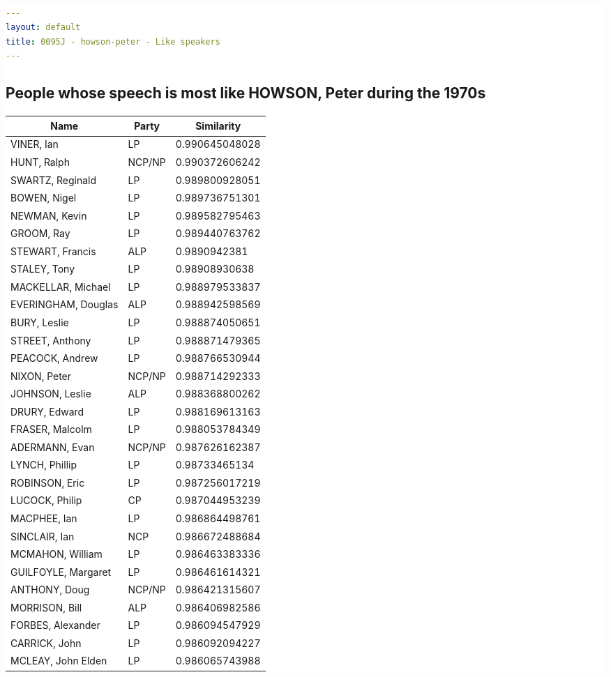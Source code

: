 ```yaml
---
layout: default
title: 0095J - howson-peter - Like speakers
---
```

## People whose speech is most like HOWSON, Peter during the 1970s

| Name | Party | Similarity|
|--------------|----------------|----------------|
|VINER, Ian|LP|0.990645048028|
|HUNT, Ralph|NCP/NP|0.990372606242|
|SWARTZ, Reginald|LP|0.989800928051|
|BOWEN, Nigel|LP|0.989736751301|
|NEWMAN, Kevin|LP|0.989582795463|
|GROOM, Ray|LP|0.989440763762|
|STEWART, Francis|ALP|0.9890942381|
|STALEY, Tony|LP|0.98908930638|
|MACKELLAR, Michael|LP|0.988979533837|
|EVERINGHAM, Douglas|ALP|0.988942598569|
|BURY, Leslie|LP|0.988874050651|
|STREET, Anthony|LP|0.988871479365|
|PEACOCK, Andrew|LP|0.988766530944|
|NIXON, Peter|NCP/NP|0.988714292333|
|JOHNSON, Leslie|ALP|0.988368800262|
|DRURY, Edward|LP|0.988169613163|
|FRASER, Malcolm|LP|0.988053784349|
|ADERMANN, Evan|NCP/NP|0.987626162387|
|LYNCH, Phillip|LP|0.98733465134|
|ROBINSON, Eric|LP|0.987256017219|
|LUCOCK, Philip|CP|0.987044953239|
|MACPHEE, Ian|LP|0.986864498761|
|SINCLAIR, Ian|NCP|0.986672488684|
|MCMAHON, William|LP|0.986463383336|
|GUILFOYLE, Margaret|LP|0.986461614321|
|ANTHONY, Doug|NCP/NP|0.986421315607|
|MORRISON, Bill|ALP|0.986406982586|
|FORBES, Alexander|LP|0.986094547929|
|CARRICK, John|LP|0.986092094227|
|MCLEAY, John Elden|LP|0.986065743988|